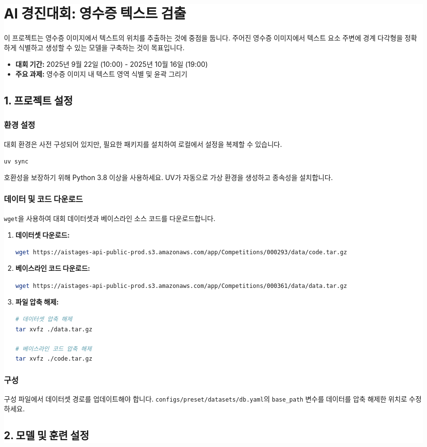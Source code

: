 # **AI 경진대회: 영수증 텍스트 검출**

이 프로젝트는 영수증 이미지에서 텍스트의 위치를 추출하는 것에 중점을 둡니다. 주어진 영수증 이미지에서 텍스트 요소 주변에 경계 다각형을 정확하게 식별하고 생성할 수 있는 모델을 구축하는 것이 목표입니다.

* **대회 기간:** 2025년 9월 22일 (10:00) - 2025년 10월 16일 (19:00)
* **주요 과제:** 영수증 이미지 내 텍스트 영역 식별 및 윤곽 그리기

## **1. 프로젝트 설정**

### **환경 설정**

대회 환경은 사전 구성되어 있지만, 필요한 패키지를 설치하여 로컬에서 설정을 복제할 수 있습니다.

```bash
uv sync
```

호환성을 보장하기 위해 Python 3.8 이상을 사용하세요. UV가 자동으로 가상 환경을 생성하고 종속성을 설치합니다.

### **데이터 및 코드 다운로드**

`wget`을 사용하여 대회 데이터셋과 베이스라인 소스 코드를 다운로드합니다.

1. **데이터셋 다운로드:**
    ```bash
    wget https://aistages-api-public-prod.s3.amazonaws.com/app/Competitions/000293/data/code.tar.gz
    ```

2. **베이스라인 코드 다운로드:**
    ```bash
    wget https://aistages-api-public-prod.s3.amazonaws.com/app/Competitions/000361/data/data.tar.gz
    ```

3. **파일 압축 해제:**
    ```bash
    # 데이터셋 압축 해제
    tar xvfz ./data.tar.gz

    # 베이스라인 코드 압축 해제
    tar xvfz ./code.tar.gz
    ```

### **구성**

구성 파일에서 데이터셋 경로를 업데이트해야 합니다. `configs/preset/datasets/db.yaml`의 `base_path` 변수를 데이터를 압축 해제한 위치로 수정하세요.

## **2. 모델 및 훈련 설정**
